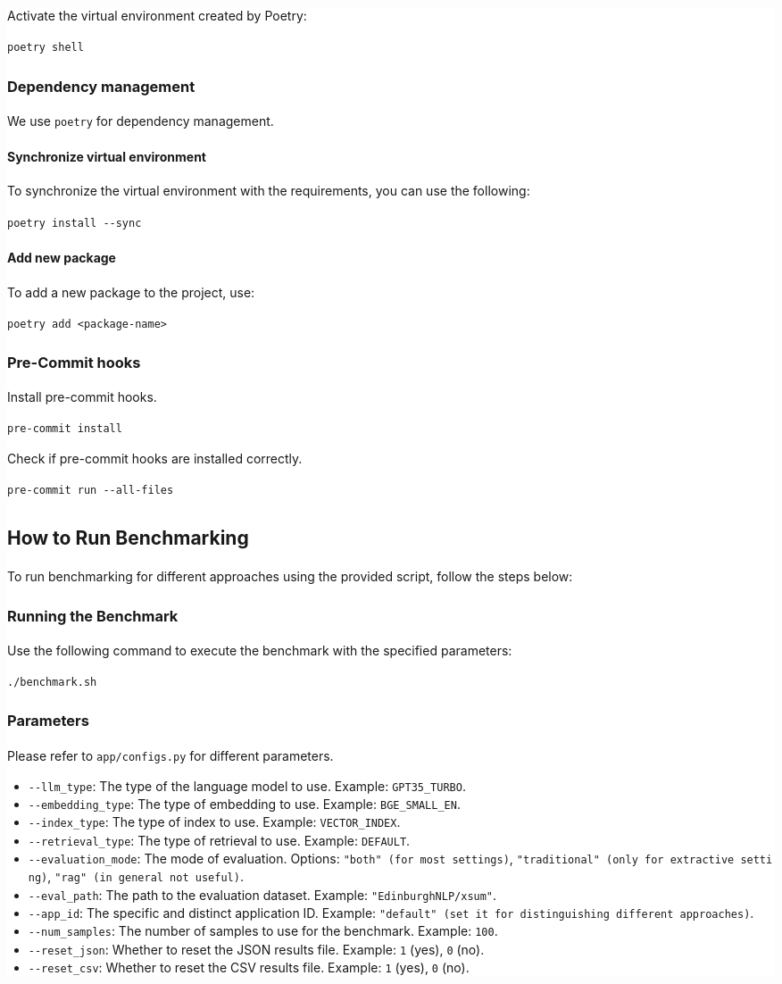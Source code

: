    Activate the virtual environment created by Poetry:
   ```console
   poetry shell
   ```

### Dependency management
We use `poetry` for dependency management.

#### Synchronize virtual environment
To synchronize the virtual environment with the requirements, you can use the following:
```console
poetry install --sync
```

#### Add new package
To add a new package to the project, use:
```console
poetry add <package-name>
```

### Pre-Commit hooks
Install pre-commit hooks.
```console
pre-commit install
```
Check if pre-commit hooks are installed correctly.
```console
pre-commit run --all-files
```

## How to Run Benchmarking
To run benchmarking for different approaches using the provided script, follow the steps below:

### Running the Benchmark
Use the following command to execute the benchmark with the specified parameters:
```console
./benchmark.sh
```

### Parameters
Please refer to `app/configs.py` for different parameters.
- `--llm_type`: The type of the language model to use. Example: `GPT35_TURBO`.
- `--embedding_type`: The type of embedding to use. Example: `BGE_SMALL_EN`.
- `--index_type`: The type of index to use. Example: `VECTOR_INDEX`.
- `--retrieval_type`: The type of retrieval to use. Example: `DEFAULT`.
- `--evaluation_mode`: The mode of evaluation. Options: `"both" (for most settings)`, `"traditional" (only for extractive setting)`, `"rag" (in general not useful)`.
- `--eval_path`: The path to the evaluation dataset. Example: `"EdinburghNLP/xsum"`.
- `--app_id`: The specific and distinct application ID. Example: `"default" (set it for distinguishing different approaches)`.
- `--num_samples`: The number of samples to use for the benchmark. Example: `100`.
- `--reset_json`: Whether to reset the JSON results file. Example: `1` (yes), `0` (no).
- `--reset_csv`: Whether to reset the CSV results file. Example: `1` (yes), `0` (no).
